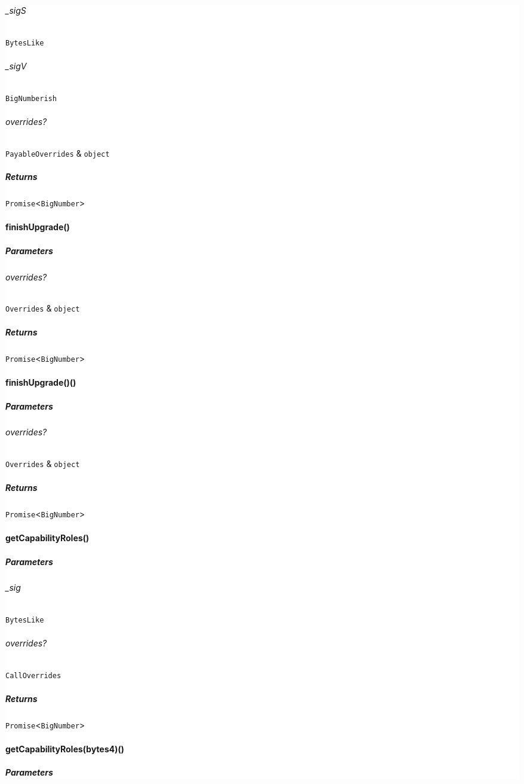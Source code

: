 ###### \_sigS

`BytesLike`

###### \_sigV

`BigNumberish`

###### overrides?

`PayableOverrides` & `object`

##### Returns

`Promise`\<`BigNumber`\>

#### finishUpgrade()

##### Parameters

###### overrides?

`Overrides` & `object`

##### Returns

`Promise`\<`BigNumber`\>

#### finishUpgrade()()

##### Parameters

###### overrides?

`Overrides` & `object`

##### Returns

`Promise`\<`BigNumber`\>

#### getCapabilityRoles()

##### Parameters

###### \_sig

`BytesLike`

###### overrides?

`CallOverrides`

##### Returns

`Promise`\<`BigNumber`\>

#### getCapabilityRoles(bytes4)()

##### Parameters

